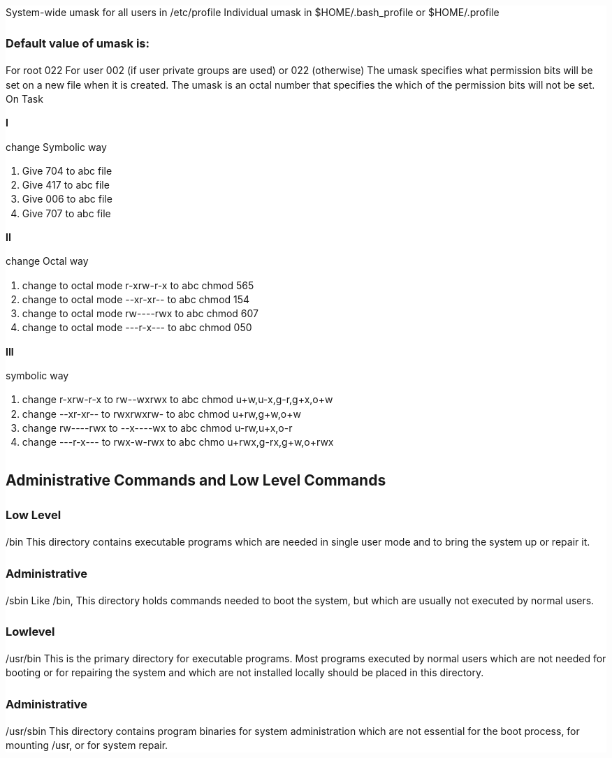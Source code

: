 System-wide umask for all users in /etc/profile
Individual umask in $HOME/.bash_profile or $HOME/.profile
  
### Default value of umask is:
For root 022
For user 002 (if user private groups are used) or 022 (otherwise)
The umask specifies what permission bits will be set on a new file when it
is created. The umask is an octal number that specifies the which of the
permission bits will not be set. On Task

  **I**
  
change Symbolic way
1. Give 704 to abc file
2. Give 417 to abc file
3. Give 006 to abc file
4. Give 707 to abc file

  **II**
  
change Octal way
1. change to octal mode r-xrw-r-x to abc chmod 565
2. change to octal mode --xr-xr-- to abc chmod 154
3. change to octal mode rw----rwx to abc chmod 607
4. change to octal mode ---r-x--- to abc chmod 050
  
**III**
  
symbolic way
1. change r-xrw-r-x to rw--wxrwx to abc chmod u+w,u-x,g-r,g+x,o+w
2. change --xr-xr-- to rwxrwxrw- to abc chmod u+rw,g+w,o+w
3. change rw----rwx to --x----wx to abc chmod u-rw,u+x,o-r
4. change ---r-x--- to rwx-w-rwx to abc chmo u+rwx,g-rx,g+w,o+rwx 
  
  
## Administrative Commands and Low Level Commands
### Low Level
 /bin This directory contains executable programs which are needed in
single user mode and to bring the system up or repair it.

### Administrative
 /sbin Like /bin, This directory holds commands needed to boot the system, but which are usually not executed by normal users.

### Lowlevel
 /usr/bin This is the primary directory for executable programs. Most
programs executed by normal users which are not needed for booting or for repairing the system and which are not installed
locally should be placed in this directory.

### Administrative
 /usr/sbin This directory contains program binaries for system
administration which are not essential for the boot process, for mounting
/usr, or for system repair. 
  